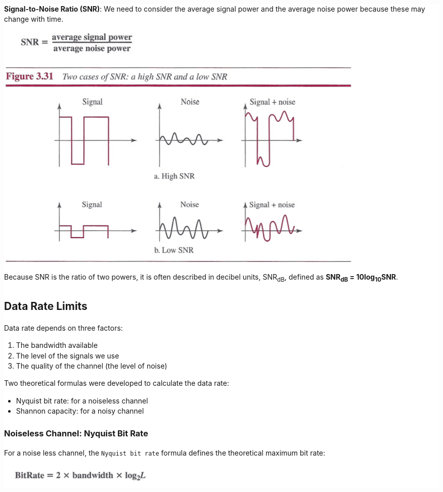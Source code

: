 **Signal-to-Noise Ratio (SNR)**: We need to consider the average signal power and the average noise power because these may change with time.

![img](./pic/ch3_f4.png)

![img](./pic/ch3_31.png)

Because SNR is the ratio of two powers, it is often described in decibel units, SNR<sub>dB</sub>, defined as **SNR<sub>dB</sub> = 10log<sub>10</sub>SNR**.

## Data Rate Limits

Data rate depends on three factors:

1. The bandwidth available
2. The level of the signals we use
3. The quality of the channel (the level of noise)

Two theoretical formulas were developed to calculate the data rate:

- Nyquist bit rate: for a noiseless channel
- Shannon capacity: for a noisy channel

### Noiseless Channel: Nyquist Bit Rate

For a noise less channel, the `Nyquist bit rate` formula defines the theoretical maximum bit rate:

![img](./pic/ch3_f5.png)
